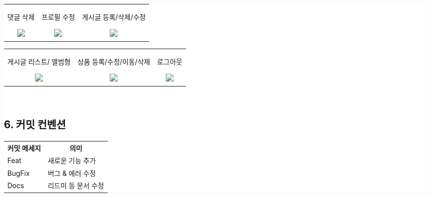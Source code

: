 <table>
<tbody>
  <tr>
      <td align="center">
        <p>댓글 삭제</p>
        <img src="https://github.com/FRONTENDSCHOOL7/final-17-dev-floor/assets/28581469/d4acc08c-6acb-4ad5-bb3d-896010c5801d" style="height: 100%;">
      </td>
      <td align="center">
        <p>프로필 수정</p>
        <img src="https://github.com/FRONTENDSCHOOL7/final-17-dev-floor/assets/28581469/f29af844-0e89-40a7-8bac-8bed82b6a050" style="height: 100%;">
      </td>  
      <td align="center">
        <p>게시글 등록/삭제/수정</p>
        <img src="https://github.com/FRONTENDSCHOOL7/final-17-dev-floor/assets/28581469/9a84b639-43ba-4359-8f01-d3a3bf374ee7" style="height: 100%;">
      </td>  
  </tr>
</tbody>
</table>

<table>
<tbody>
    <tr>
        <td align="center">
          <p>게시글 리스트/ 앨범형</p>
          <img src="https://github.com/FRONTENDSCHOOL7/final-17-dev-floor/assets/28581469/4edac850-fc0b-4928-9da4-65011c98776e" style="height: 100%;">
        </td>
        <td align="center">
          <p>상품 등록/수정/이동/삭제</p>
          <img src="https://github.com/FRONTENDSCHOOL7/final-17-dev-floor/assets/28581469/20dd632c-0e60-4fc0-ba62-fc83c7ac1d99" style="height: 100%;">
        </td>  
        <td align="center">
          <p>로그아웃</p>
          <img src="https://github.com/FRONTENDSCHOOL7/final-17-dev-floor/assets/28581469/4baa3216-b42d-4e9e-9993-50132782e2cd" style="height: 100%;">
        </td>  
    </tr>
</tbody>
</table>

<br>

## 6. 커밋 컨벤션
<detail>
  <table>
    <tr>
      <th>커밋 메세지</th>
      <th>의미</th>
    </tr>
    <tr>
      <td>Feat</td>
      <td>새로운 기능 추가</td>
    </tr>
    <tr>
      <td>BugFix</td>
      <td>버그 & 에러 수정</td>
    </tr>
    <tr>
      <td>Docs</td>
      <td>리드미 등 문서 수정</td>
    </tr>
    <tr>